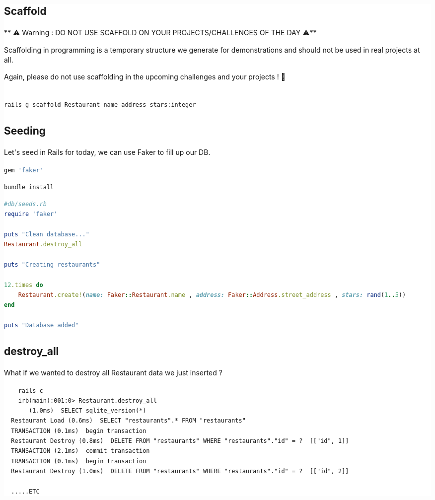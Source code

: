## Scaffold

** :warning: Warning : DO NOT USE SCAFFOLD ON YOUR PROJECTS/CHALLENGES OF THE DAY  :warning:**

Scaffolding in programming is a temporary structure we generate for demonstrations and should not be used in real projects at all.

Again, please do not use scaffolding in the upcoming challenges and your projects ! :pray:	

```code 

rails g scaffold Restaurant name address stars:integer

```


## Seeding

Let's seed in Rails for today, we can use Faker to fill up our DB.

```ruby 
gem 'faker'
```

```console
bundle install
```

```ruby
#db/seeds.rb
require 'faker'

puts "Clean database..."
Restaurant.destroy_all

puts "Creating restaurants"

12.times do 
    Restaurant.create!(name: Faker::Restaurant.name , address: Faker::Address.street_address , stars: rand(1..5))
end

puts "Database added"
```

## destroy_all

What if we wanted to destroy all Restaurant data we just inserted ?  

```console
    rails c
    irb(main):001:0> Restaurant.destroy_all
       (1.0ms)  SELECT sqlite_version(*)
  Restaurant Load (0.6ms)  SELECT "restaurants".* FROM "restaurants"
  TRANSACTION (0.1ms)  begin transaction
  Restaurant Destroy (0.8ms)  DELETE FROM "restaurants" WHERE "restaurants"."id" = ?  [["id", 1]]
  TRANSACTION (2.1ms)  commit transaction
  TRANSACTION (0.1ms)  begin transaction
  Restaurant Destroy (1.0ms)  DELETE FROM "restaurants" WHERE "restaurants"."id" = ?  [["id", 2]]

  .....ETC

```
